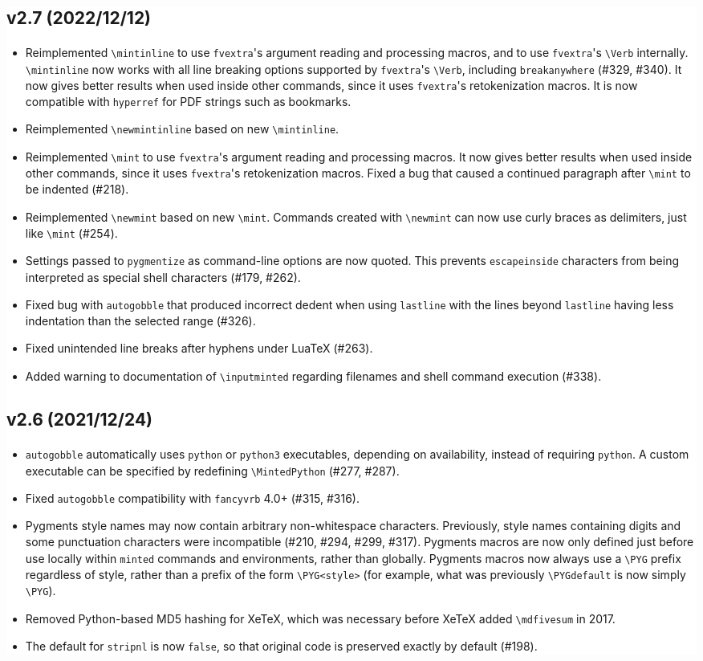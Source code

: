 
## v2.7 (2022/12/12)

*   Reimplemented `\mintinline` to use `fvextra`'s argument reading and
    processing macros, and to use `fvextra`'s `\Verb` internally.
    `\mintinline` now works with all line breaking options supported by
    `fvextra`'s `\Verb`, including `breakanywhere` (#329, #340).  It now
    gives better results when used inside other commands, since it uses
    `fvextra`'s retokenization macros.  It is now compatible with `hyperref`
    for PDF strings such as bookmarks.

*   Reimplemented `\newmintinline` based on new `\mintinline`.

*   Reimplemented `\mint` to use `fvextra`'s argument reading and processing
    macros.  It now gives better results when used inside other commands,
    since it uses `fvextra`'s retokenization macros.  Fixed a bug that caused
    a continued paragraph after `\mint` to be indented (#218).

*   Reimplemented `\newmint` based on new `\mint`.  Commands created with
    `\newmint` can now use curly braces as delimiters, just like `\mint`
    (#254).

*   Settings passed to `pygmentize` as command-line options are now quoted.
    This prevents `escapeinside` characters from being interpreted as special
    shell characters (#179, #262).

*   Fixed bug with `autogobble` that produced incorrect dedent when using
    `lastline` with the lines beyond `lastline` having less indentation than
    the selected range (#326).

*   Fixed unintended line breaks after hyphens under LuaTeX (#263).

*   Added warning to documentation of `\inputminted` regarding filenames
    and shell command execution (#338).



## v2.6 (2021/12/24)

*   `autogobble` automatically uses `python` or `python3` executables,
    depending on availability, instead of requiring `python`.  A custom
    executable can be specified by redefining `\MintedPython` (#277, #287).

*   Fixed `autogobble` compatibility with `fancyvrb` 4.0+ (#315, #316).

*   Pygments style names may now contain arbitrary non-whitespace characters.
    Previously, style names containing digits and some punctuation characters
    were incompatible (#210, #294, #299, #317).  Pygments macros are now only
    defined just before use locally within `minted` commands and environments,
    rather than globally.  Pygments macros now always use a `\PYG` prefix
    regardless of style, rather than a prefix of the form `\PYG<style>` (for
    example, what was previously `\PYGdefault` is now simply `\PYG`).

*   Removed Python-based MD5 hashing for XeTeX, which was necessary before
    XeTeX added `\mdfivesum` in 2017.

*   The default for `stripnl` is now `false`, so that original code is
    preserved exactly by default (#198).
